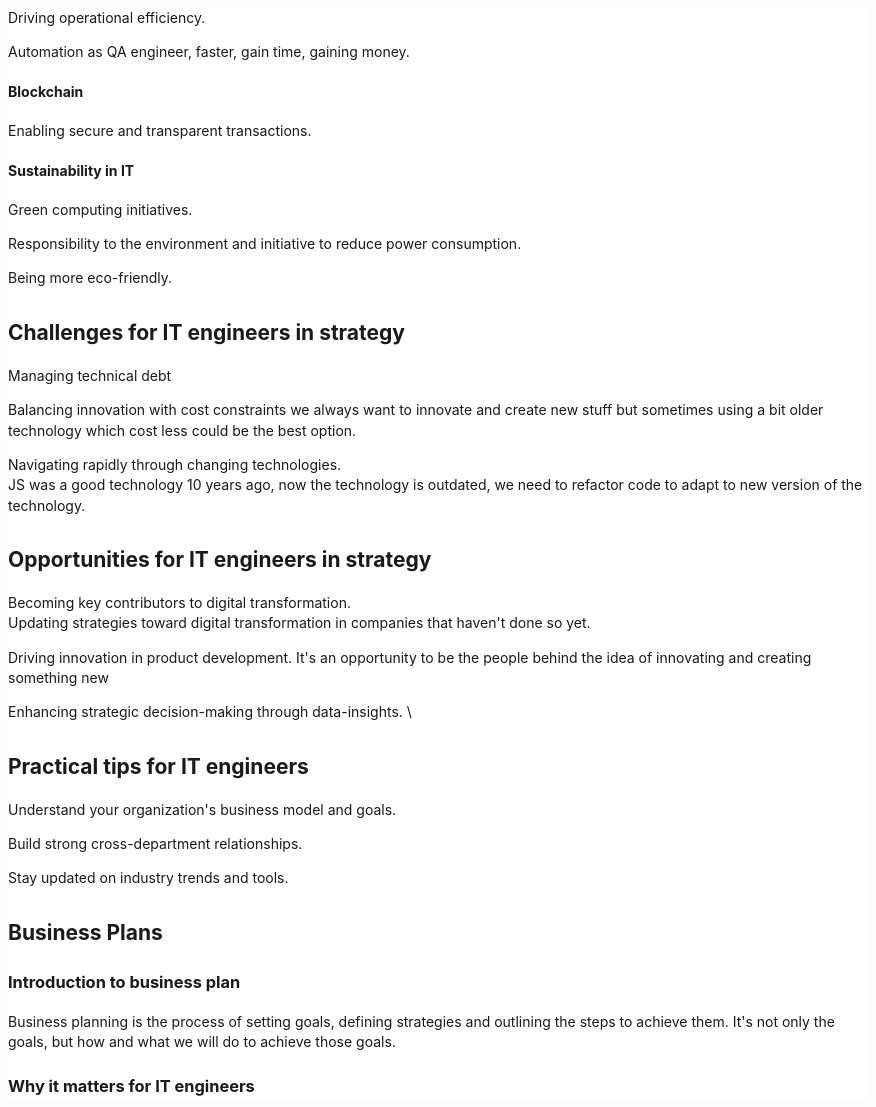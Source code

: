 Driving operational efficiency.

Automation as QA engineer, faster, gain time, gaining money.

#### Blockchain

Enabling secure and transparent transactions.

#### Sustainability in IT

Green computing initiatives.

Responsibility to the environment and initiative to reduce power consumption.

Being more eco-friendly.

## Challenges for IT engineers in strategy

Managing technical debt

Balancing innovation with cost constraints
we always want to innovate and create new stuff but sometimes using a bit older technology which cost less could be the best option.

Navigating rapidly through changing technologies. \
JS was a good technology 10 years ago, now the technology is outdated, we need to refactor code to adapt to new version of the technology.

## Opportunities for IT engineers in strategy

Becoming key contributors to digital transformation. \
Updating strategies toward digital transformation in companies that haven't done so yet.

Driving innovation in product development.
It's an opportunity to be the people behind the idea of innovating and creating something new

Enhancing strategic decision-making through data-insights. \

## Practical tips for IT engineers

Understand your organization's business model and goals.

Build strong cross-department relationships.

Stay updated on industry trends and tools.

## Business Plans

### Introduction to business plan

Business planning is the process of setting goals, defining strategies and outlining the steps to achieve them. It's not only the goals, but how and what we will do to achieve those goals.

### Why it matters for IT engineers
